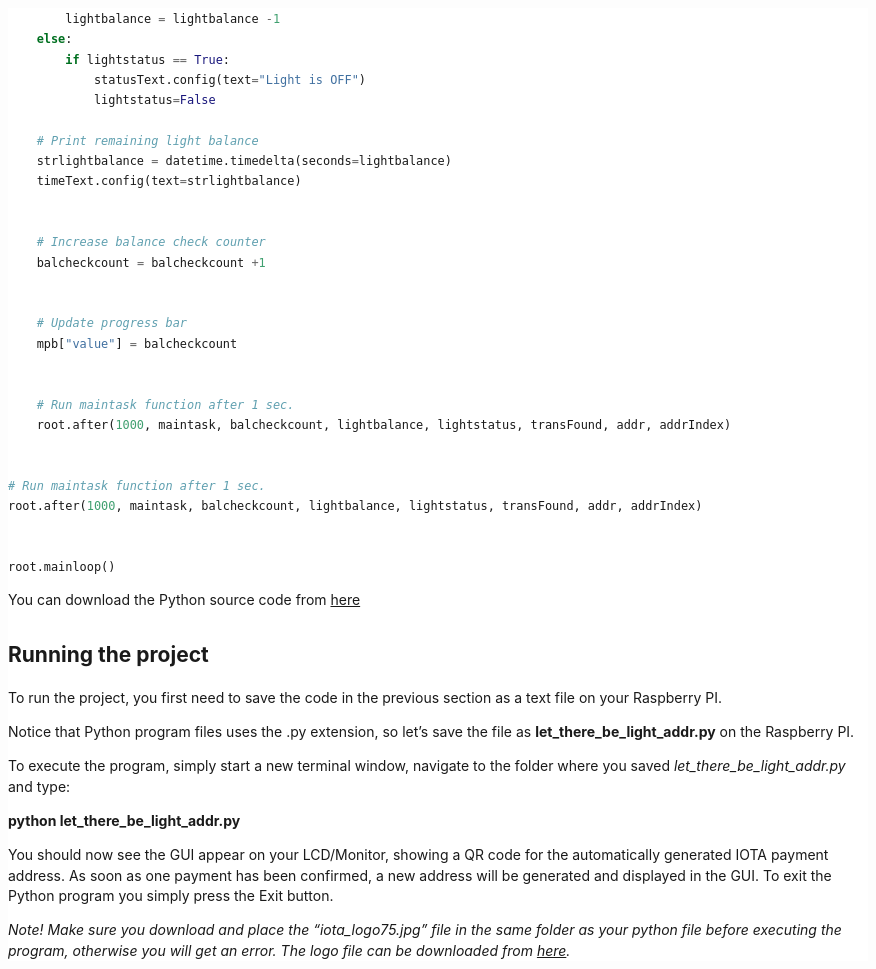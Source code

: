 ```python
        lightbalance = lightbalance -1       
    else:
        if lightstatus == True:
            statusText.config(text="Light is OFF")
            lightstatus=False

    # Print remaining light balance     
    strlightbalance = datetime.timedelta(seconds=lightbalance)
    timeText.config(text=strlightbalance)


    # Increase balance check counter
    balcheckcount = balcheckcount +1


    # Update progress bar
    mpb["value"] = balcheckcount


    # Run maintask function after 1 sec.
    root.after(1000, maintask, balcheckcount, lightbalance, lightstatus, transFound, addr, addrIndex)


# Run maintask function after 1 sec.
root.after(1000, maintask, balcheckcount, lightbalance, lightstatus, transFound, addr, addrIndex)


root.mainloop()
```

You can download the Python source code from [here](https://gist.github.com/huggre/c0b4776d9430c02c07671be19c400210)

## Running the project

To run the project, you first need to save the code in the previous section as a text file on your Raspberry PI.

Notice that Python program files uses the .py extension, so let’s save the file as **let_there_be_light_addr.py** on the Raspberry PI.

To execute the program, simply start a new terminal window, navigate to the folder where you saved *let_there_be_light_addr.py* and type:

**python let_there_be_light_addr.py**

You should now see the GUI appear on your LCD/Monitor, showing a QR code for the automatically generated IOTA payment address. As soon as one payment has been confirmed, a new address will be generated and displayed in the GUI. To exit the Python program you simply press the Exit button.

*Note!
Make sure you download and place the “iota_logo75.jpg” file in the same folder as your python file before executing the program, otherwise you will get an error. The logo file can be downloaded from* [*here*](https://github.com/huggre/pay_the_light_gui/blob/master/iota_logo75.jpg)*.*

